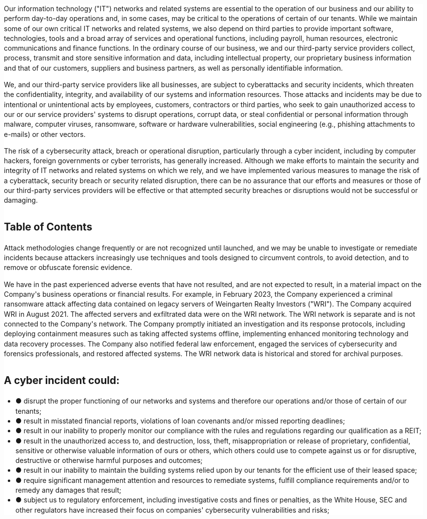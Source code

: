 Our information technology ("IT") networks and related systems are essential to the operation of our business and our ability to perform day-to-day operations and, in some cases, may be critical to the operations of certain of our tenants. While we maintain some of our own critical IT networks and related systems, we also depend on third parties to provide important software, technologies, tools and a broad array of services and operational functions, including payroll, human resources, electronic communications and finance functions. In the ordinary course of our business, we and our third-party service providers collect, process, transmit and store sensitive information and data, including intellectual property, our proprietary business information and that of our customers, suppliers and business partners, as well as personally identifiable information.

We, and our third-party service providers like all businesses, are subject to cyberattacks and security incidents, which threaten the confidentiality, integrity, and availability of our systems and information resources. Those attacks and incidents may be due to intentional or unintentional acts by employees, customers, contractors or third parties, who seek to gain unauthorized access to our or our service providers' systems to disrupt operations, corrupt data, or steal confidential or personal information through malware, computer viruses, ransomware, software or hardware vulnerabilities, social engineering (e.g., phishing attachments to e-mails) or other vectors.

The risk of a cybersecurity attack, breach or operational disruption, particularly through a cyber incident, including by computer hackers, foreign governments or cyber terrorists, has generally increased. Although we make efforts to maintain the security and integrity of IT networks and related systems on which we rely, and we have implemented various measures to manage the risk of a cyberattack, security breach or security related disruption, there can be no assurance that our efforts and measures or those of our third-party services providers will be effective or that attempted security breaches or disruptions would not be successful or damaging.

Table of Contents
-----------------

Attack methodologies change frequently or are not recognized until launched, and we may be unable to investigate or remediate incidents because attackers increasingly use techniques and tools designed to circumvent controls, to avoid detection, and to remove or obfuscate forensic evidence.

We have in the past experienced adverse events that have not resulted, and are not expected to result, in a material impact on the Company's business operations or financial results. For example, in February 2023, the Company experienced a criminal ransomware attack affecting data contained on legacy servers of Weingarten Realty Investors ("WRI"). The Company acquired WRI in August 2021. The affected servers and exfiltrated data were on the WRI network. The WRI network is separate and is not connected to the Company's network. The Company promptly initiated an investigation and its response protocols, including deploying containment measures such as taking affected systems offline, implementing enhanced monitoring technology and data recovery processes. The Company also notified federal law enforcement, engaged the services of cybersecurity and forensics professionals, and restored affected systems. The WRI network data is historical and stored for archival purposes.

A cyber incident could:
-----------------------

* ● disrupt the proper functioning of our networks and systems and therefore our operations and/or those of certain of our tenants;
* ● result in misstated financial reports, violations of loan covenants and/or missed reporting deadlines;
* ● result in our inability to properly monitor our compliance with the rules and regulations regarding our qualification as a REIT;
* ● result in the unauthorized access to, and destruction, loss, theft, misappropriation or release of proprietary, confidential, sensitive or otherwise valuable information of ours or others, which others could use to compete against us or for disruptive, destructive or otherwise harmful purposes and outcomes;
* ● result in our inability to maintain the building systems relied upon by our tenants for the efficient use of their leased space;
* ● require significant management attention and resources to remediate systems, fulfill compliance requirements and/or to remedy any damages that result;
* ● subject us to regulatory enforcement, including investigative costs and fines or penalties, as the White House, SEC and other regulators have increased their focus on companies' cybersecurity vulnerabilities and risks;